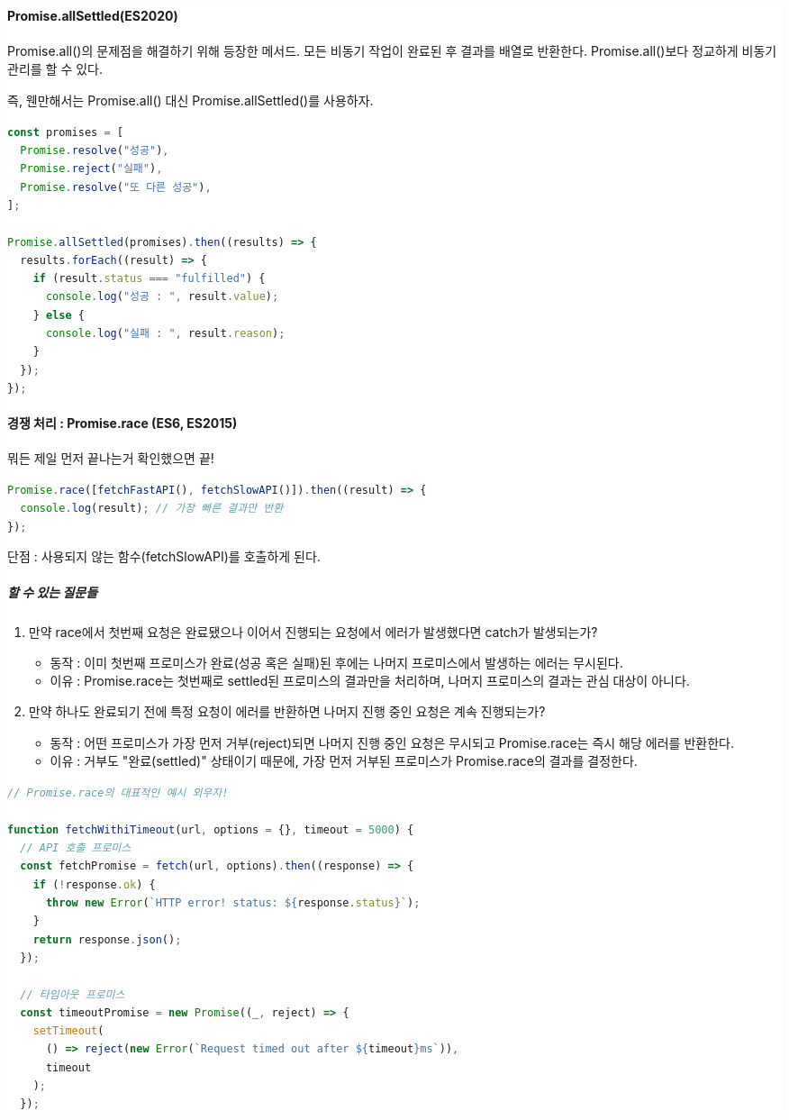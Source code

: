 #### Promise.allSettled(ES2020)

Promise.all()의 문제점을 해결하기 위해 등장한 메서드. 모든 비동기 작업이 완료된 후 결과를 배열로 반환한다. Promise.all()보다 정교하게 비동기 관리를 할 수 있다.

즉, 웬만해서는 Promise.all() 대신 Promise.allSettled()를 사용하자.

```js
const promises = [
  Promise.resolve("성공"),
  Promise.reject("실패"),
  Promise.resolve("또 다른 성공"),
];

Promise.allSettled(promises).then((results) => {
  results.forEach((result) => {
    if (result.status === "fulfilled") {
      console.log("성공 : ", result.value);
    } else {
      console.log("실패 : ", result.reason);
    }
  });
});
```

#### 경쟁 처리 : Promise.race (ES6, ES2015)

뭐든 제일 먼저 끝나는거 확인했으면 끝!

```js
Promise.race([fetchFastAPI(), fetchSlowAPI()]).then((result) => {
  console.log(result); // 가장 빠른 결과만 반환
});
```

단점 : 사용되지 않는 함수(fetchSlowAPI)를 호출하게 된다.

##### 할 수 있는 질문들

1. 만약 race에서 첫번째 요청은 완료됐으나 이어서 진행되는 요청에서 에러가 발생했다면 catch가 발생되는가?

   - 동작 : 이미 첫번째 프로미스가 완료(성공 혹은 실패)된 후에는 나머지 프로미스에서 발생하는 에러는 무시된다.
   - 이유 : Promise.race는 첫번째로 settled된 프로미스의 결과만을 처리하며, 나머지 프로미스의 결과는 관심 대상이 아니다.

2. 만약 하나도 완료되기 전에 특정 요청이 에러를 반환하면 나머지 진행 중인 요청은 계속 진행되는가?

   - 동작 : 어떤 프로미스가 가장 먼저 거부(reject)되면 나머지 진행 중인 요청은 무시되고 Promise.race는 즉시 해당 에러를 반환한다.
   - 이유 : 거부도 "완료(settled)" 상태이기 때문에, 가장 먼저 거부된 프로미스가 Promise.race의 결과를 결정한다.

```js
// Promise.race의 대표적인 예시 외우자!

function fetchWithiTimeout(url, options = {}, timeout = 5000) {
  // API 호출 프로미스
  const fetchPromise = fetch(url, options).then((response) => {
    if (!response.ok) {
      throw new Error(`HTTP error! status: ${response.status}`);
    }
    return response.json();
  });

  // 타임아웃 프로미스
  const timeoutPromise = new Promise((_, reject) => {
    setTimeout(
      () => reject(new Error(`Request timed out after ${timeout}ms`)),
      timeout
    );
  });

```